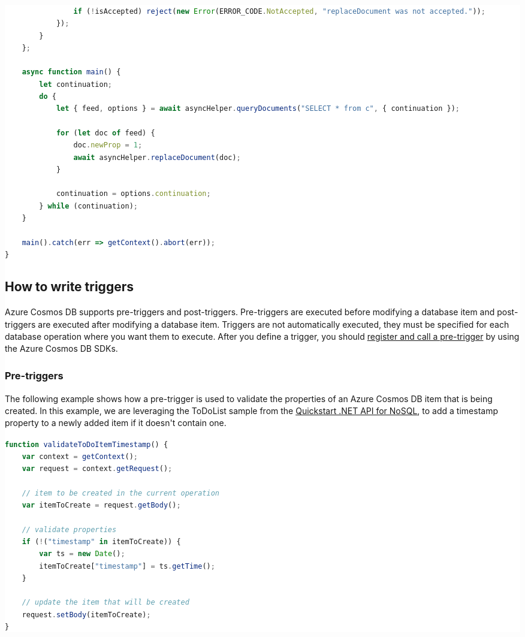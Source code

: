 ```javascript
                if (!isAccepted) reject(new Error(ERROR_CODE.NotAccepted, "replaceDocument was not accepted."));
            });
        }
    };

    async function main() {
        let continuation;
        do {
            let { feed, options } = await asyncHelper.queryDocuments("SELECT * from c", { continuation });

            for (let doc of feed) {
                doc.newProp = 1;
                await asyncHelper.replaceDocument(doc);
            }

            continuation = options.continuation;
        } while (continuation);
    }

    main().catch(err => getContext().abort(err));
}
```

## <a id="triggers"></a>How to write triggers

Azure Cosmos DB supports pre-triggers and post-triggers. Pre-triggers are executed before modifying a database item and post-triggers are executed after modifying a database item. Triggers are not automatically executed, they must be specified for each database operation where you want them to execute. After you define a trigger, you should [register and call a pre-trigger](how-to-use-stored-procedures-triggers-udfs.md#how-to-run-pre-triggers) by using the Azure Cosmos DB SDKs.

### <a id="pre-triggers"></a>Pre-triggers

The following example shows how a pre-trigger is used to validate the properties of an Azure Cosmos DB item that is being created. In this example, we are leveraging the ToDoList sample from the [Quickstart .NET API for NoSQL](quickstart-dotnet.md), to add a timestamp property to a newly added item if it doesn't contain one.

```javascript
function validateToDoItemTimestamp() {
    var context = getContext();
    var request = context.getRequest();

    // item to be created in the current operation
    var itemToCreate = request.getBody();

    // validate properties
    if (!("timestamp" in itemToCreate)) {
        var ts = new Date();
        itemToCreate["timestamp"] = ts.getTime();
    }

    // update the item that will be created
    request.setBody(itemToCreate);
}
```
